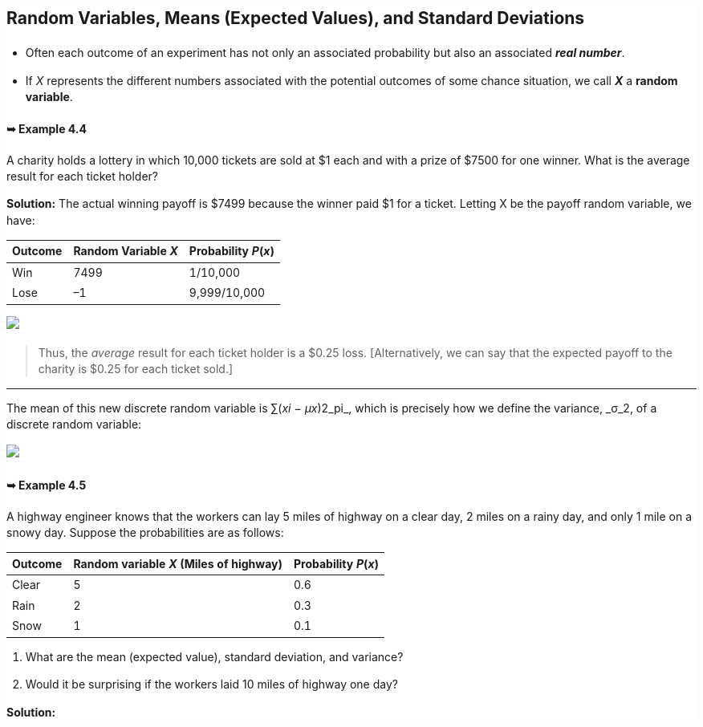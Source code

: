 ## Random Variables, Means (Expected Values), and Standard Deviations

- Often each outcome of an experiment has not only an associated probability but also an associated **_real number_**.
    
- If _X_ represents the different numbers associated with the potential outcomes of some chance situation, we call **_X_** a **random variable**.
    

#### ➥ **Example 4.4**

A charity holds a lottery in which 10,000 tickets are sold at $1 each and with a prize of $7500 for one winner. What is the average result for each ticket holder?

**Solution:** The actual winning payoff is $7499 because the winner paid $1 for a ticket. Letting X be the payoff random variable, we have:

|Outcome|Random Variable _X_|Probability _P_(_x_)|
|---|---|---|
|Win|7499|1/10,000|
|Lose|–1|9,999/10,000|

![](https://knowt-user-attachments.s3.amazonaws.com/b60a400eac174d2088bd0736bc25637d.jpeg)

> Thus, the _average_ result for each ticket holder is a $0.25 loss. [Alternatively, we can say that the expected payoff to the charity is $0.25 for each ticket sold.]

---

The mean of this new discrete random variable is ∑(_xi_ − _µx_)2_pi_, which is precisely how we define the variance, _σ_2, of a discrete random variable:

![](https://knowt-user-attachments.s3.amazonaws.com/bb96daf19dde465a95afe74d5b551d50.jpeg)

#### ➥ **Example 4.5**

A highway engineer knows that the workers can lay 5 miles of highway on a clear day, 2 miles on a rainy day, and only 1 mile on a snowy day. Suppose the probabilities are as follows:

|Outcome|Random variable _X_ (Miles of highway)|Probability _P_(_x_)|
|---|---|---|
|Clear|5|0.6|
|Rain|2|0.3|
|Snow|1|0.1|

1. What are the mean (expected value), standard deviation, and variance?
    
2. Would it be surprising if the workers laid 10 miles of highway one day?
    

**Solution:**
